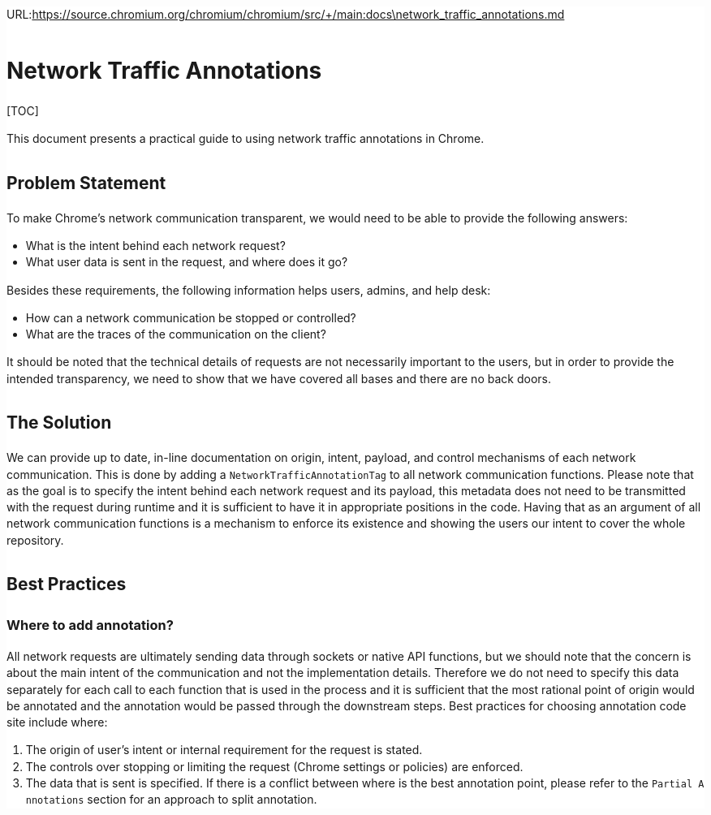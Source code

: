 URL:https://source.chromium.org/chromium/chromium/src/+/main:docs\network_traffic_annotations.md
# Network Traffic Annotations

[TOC]

This document presents a practical guide to using network traffic annotations in
Chrome.


## Problem Statement

To make Chrome’s network communication transparent, we would need to be able to
provide the following answers:
* What is the intent behind each network request?
* What user data is sent in the request, and where does it go?

Besides these requirements, the following information helps users, admins, and
help desk:
* How can a network communication be stopped or controlled?
* What are the traces of the communication on the client?

It should be noted that the technical details of requests are not necessarily
important to the users, but in order to provide the intended transparency, we
need to show that we have covered all bases and there are no back doors.


## The Solution

We can provide up to date, in-line documentation on origin, intent, payload, and
control mechanisms of each network communication. This is done by adding a
`NetworkTrafficAnnotationTag` to all network communication functions.
Please note that as the goal is to specify the intent behind each network
request and its payload, this metadata does not need to be transmitted with the
request during runtime and it is sufficient to have it in appropriate positions
in the code. Having that as an argument of all network communication functions
is a mechanism to enforce its existence and showing the users our intent to
cover the whole repository.


## Best Practices

### Where to add annotation?
All network requests are ultimately sending data through sockets or native API
functions, but we should note that the concern is about the main intent of the
communication and not the implementation details. Therefore we do not need to
specify this data separately for each call to each function that is used in the
process and it is sufficient that the most rational point of origin would be
annotated and the annotation would be passed through the downstream steps.
Best practices for choosing annotation code site include where:
  1. The origin of user’s intent or internal requirement for the request is
      stated.
  2. The controls over stopping or limiting the request (Chrome settings or
     policies) are enforced.
  3. The data that is sent is specified.
If there is a conflict between where is the best annotation point, please refer
to the `Partial Annotations` section for an approach to split annotation.
